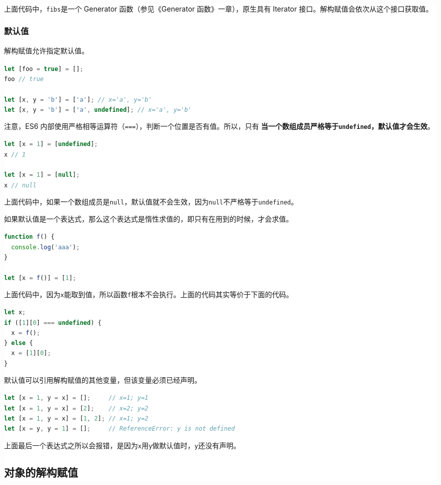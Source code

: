 上面代码中，`fibs`是一个 Generator 函数（参见《Generator 函数》一章），原生具有 Iterator 接口。解构赋值会依次从这个接口获取值。

### 默认值

解构赋值允许指定默认值。

```javascript
let [foo = true] = [];
foo // true

let [x, y = 'b'] = ['a']; // x='a', y='b'
let [x, y = 'b'] = ['a', undefined]; // x='a', y='b'
```

注意，ES6 内部使用严格相等运算符（`===`），判断一个位置是否有值。所以，只有 **当一个数组成员严格等于`undefined`，默认值才会生效**。

```javascript
let [x = 1] = [undefined];
x // 1

let [x = 1] = [null];
x // null
```

上面代码中，如果一个数组成员是`null`，默认值就不会生效，因为`null`不严格等于`undefined`。

如果默认值是一个表达式，那么这个表达式是惰性求值的，即只有在用到的时候，才会求值。

```javascript
function f() {
  console.log('aaa');
}

let [x = f()] = [1];
```

上面代码中，因为`x`能取到值，所以函数`f`根本不会执行。上面的代码其实等价于下面的代码。

```javascript
let x;
if ([1][0] === undefined) {
  x = f();
} else {
  x = [1][0];
}
```

默认值可以引用解构赋值的其他变量，但该变量必须已经声明。

```javascript
let [x = 1, y = x] = [];     // x=1; y=1
let [x = 1, y = x] = [2];    // x=2; y=2
let [x = 1, y = x] = [1, 2]; // x=1; y=2
let [x = y, y = 1] = [];     // ReferenceError: y is not defined
```

上面最后一个表达式之所以会报错，是因为`x`用`y`做默认值时，`y`还没有声明。

## 对象的解构赋值
